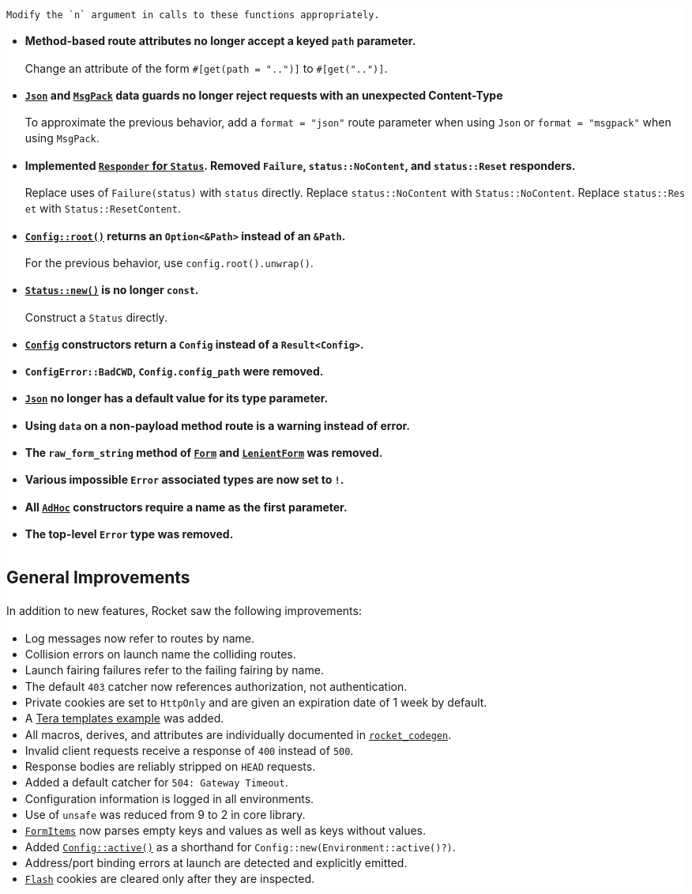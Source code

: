     Modify the `n` argument in calls to these functions appropriately.

  * **Method-based route attributes no longer accept a keyed `path` parameter.**

    Change an attribute of the form `#[get(path = "..")]` to `#[get("..")]`.

  * **[`Json`] and [`MsgPack`] data guards no longer reject requests with an
    unexpected Content-Type**

    To approximate the previous behavior, add a `format = "json"` route
    parameter when using `Json` or `format = "msgpack"` when using `MsgPack`.

  * **Implemented [`Responder` for `Status`]. Removed `Failure`,
    `status::NoContent`, and `status::Reset` responders.**

    Replace uses of `Failure(status)` with `status` directly. Replace
    `status::NoContent` with `Status::NoContent`. Replace `status::Reset` with
    `Status::ResetContent`.

  * **[`Config::root()`] returns an `Option<&Path>` instead of an `&Path`.**

    For the previous behavior, use `config.root().unwrap()`.

  * **[`Status::new()`] is no longer `const`.**

    Construct a `Status` directly.

  * **[`Config`] constructors return a `Config` instead of a `Result<Config>`.**

  * **`ConfigError::BadCWD`, `Config.config_path` were removed.**

  * **[`Json`] no longer has a default value for its type parameter.**

  * **Using `data` on a non-payload method route is a warning instead of error.**

  * **The `raw_form_string` method of [`Form`] and [`LenientForm`] was
    removed.**

  * **Various impossible `Error` associated types are now set to `!`.**

  * **All [`AdHoc`] constructors require a name as the first parameter.**

  * **The top-level `Error` type was removed.**

[`LaunchErrorKind::Collision`]: https://api.rocket.rs/v0.4/rocket/error/enum.LaunchErrorKind.html#variant.Collision
[`json!`]: https://api.rocket.rs/v0.4/rocket_contrib/macro.json.html
[`JsonValue`]: https://api.rocket.rs/v0.4/rocket_contrib/json/struct.JsonValue.html
[`Json`]: https://api.rocket.rs/v0.4/rocket_contrib/json/struct.Json.html
[`ring`]: https://crates.io/crates/ring
[`Template::show()`]: https://api.rocket.rs/v0.4/rocket_contrib/templates/struct.Template.html#method.show
[`Template::render()`]: https://api.rocket.rs/v0.4/rocket_contrib/templates/struct.Template.html#method.render
[`client.rocket()`]: https://api.rocket.rs/v0.4/rocket/local/struct.Client.html#method.rocket
[`Request::remote()`]: https://api.rocket.rs/v0.4/rocket/struct.Request.html#method.remote
[`Request::real_ip()`]: https://api.rocket.rs/v0.4/rocket/struct.Request.html#method.real_ip
[`Request::client_ip()`]: https://api.rocket.rs/v0.4/rocket/struct.Request.html#method.client_ip
[`Bind`]: https://api.rocket.rs/v0.4/rocket/error/enum.LaunchErrorKind.html#variant.Bind
[`LaunchErrorKind`]: https://api.rocket.rs/v0.4/rocket/error/enum.LaunchErrorKind.html
[`Client::untracked()`]: https://api.rocket.rs/v0.4/rocket/local/struct.Client.html#method.untracked
[`Uuid`]: https://api.rocket.rs/v0.4/rocket_contrib/uuid/struct.Uuid.html
[`Route`]: https://api.rocket.rs/v0.4/rocket/struct.Route.html
[`Redirect`]: https://api.rocket.rs/v0.4/rocket/response/struct.Redirect.html
[`Request::uri()`]: https://api.rocket.rs/v0.4/rocket/struct.Request.html#method.uri
[`FormDataError`]: https://api.rocket.rs/v0.4/rocket/request/enum.FormDataError.html
[`FromData`]: https://api.rocket.rs/v0.4/rocket/data/trait.FromData.html
[`Form`]: https://api.rocket.rs/v0.4/rocket/request/struct.Form.html
[`LenientForm`]: https://api.rocket.rs/v0.4/rocket/request/struct.LenientForm.html
[`AdHoc`]: https://api.rocket.rs/v0.4/rocket/fairing/struct.AdHoc.html
[`Missing`]: https://api.rocket.rs/v0.4/rocket/config/enum.ConfigError.html#variant.Missing
[`ConfigError`]: https://api.rocket.rs/v0.4/rocket/config/enum.ConfigError.html
[`Rocket::register()`]: https://api.rocket.rs/v0.4/rocket/struct.Rocket.html#method.register
[`JsonError`]: https://api.rocket.rs/v0.4/rocket_contrib/json/enum.JsonError.html
[transformations]: https://api.rocket.rs/v0.4/rocket/data/trait.FromData.html#transforming
[`FromDataSimple`]: https://api.rocket.rs/v0.4/rocket/data/trait.FromDataSimple.html
[`Request::get_param()`]: https://api.rocket.rs/v0.4/rocket/struct.Request.html#method.get_param
[`Request::get_segments()`]: https://api.rocket.rs/v0.4/rocket/struct.Request.html#method.get_segments
[`FormItem`]: https://api.rocket.rs/v0.4/rocket/request/struct.FormItem.html
[`rocket_contrib`]: https://api.rocket.rs/v0.4/rocket_contrib/index.html
[`MsgPack`]: https://api.rocket.rs/v0.4/rocket_contrib/msgpack/struct.MsgPack.html
[`Status::new()`]: https://api.rocket.rs/v0.4/rocket/http/struct.Status.html#method.new
[`Config`]: https://api.rocket.rs/v0.4/rocket/struct.Config.html
[`Config::root()`]: https://api.rocket.rs/v0.4/rocket/struct.Config.html#method.root

## General Improvements

In addition to new features, Rocket saw the following improvements:

  * Log messages now refer to routes by name.
  * Collision errors on launch name the colliding routes.
  * Launch fairing failures refer to the failing fairing by name.
  * The default `403` catcher now references authorization, not authentication.
  * Private cookies are set to `HttpOnly` and are given an expiration date of 1
    week by default.
  * A [Tera templates example] was added.
  * All macros, derives, and attributes are individually documented in
    [`rocket_codegen`].
  * Invalid client requests receive a response of `400` instead of `500`.
  * Response bodies are reliably stripped on `HEAD` requests.
  * Added a default catcher for `504: Gateway Timeout`.
  * Configuration information is logged in all environments.
  * Use of `unsafe` was reduced from 9 to 2 in core library.
  * [`FormItems`] now parses empty keys and values as well as keys without
    values.
  * Added [`Config::active()`] as a shorthand for
    `Config::new(Environment::active()?)`.
  * Address/port binding errors at launch are detected and explicitly emitted.
  * [`Flash`] cookies are cleared only after they are inspected.

[`(ContentType, T)`]: https://api.rocket.rs/v0.5-rc/rocket/response/content/index.html#usage
[v0.4 to v0.5 migration guide]: https://rocket.rs/v0.5-rc/guide/upgrading/
[FAQ]: https://rocket.rs/v0.5-rc/guide/faq/
[`Rocket::launch()`]: https://api.rocket.rs/v0.5-rc/rocket/struct.Rocket.html#method.launch
[`ErrorKind::Shutdown`]: https://api.rocket.rs/v0.5-rc/rocket/error/enum.ErrorKind.html#variant.Shutdown
[shutdown fairings]: https://api.rocket.rs/v0.5-rc/rocket/fairing/trait.Fairing.html#shutdown
[`Client::terminate()`]: https://api.rocket.rs/v0.5-rc/rocket/local/blocking/struct.Client.html#method.terminate
[`rocket::execute()`]: https://api.rocket.rs/v0.5-rc/rocket/fn.execute.html
[`CookieJar::get_pending()`]: https://api.rocket.rs/v0.5-rc/rocket/http/struct.CookieJar.html#method.get_pending
[phase]: https://api.rocket.rs/v0.5-rc/rocket/struct.Rocket.html#phases
[`RouteUri`]: https://api.rocket.rs/v0.5-rc/rocket/route/struct.RouteUri.html
[`async`/`await`]: https://rocket.rs/v0.5-rc/guide/overview/#async-routes
[compilation on Rust's stable]: https://rocket.rs/v0.5-rc/guide/getting-started/#installing-rust
[Feature-complete forms support]: https://rocket.rs/v0.5-rc/guide/requests/#forms
[configuration system]: https://rocket.rs/v0.5-rc/guide/configuration/#configuration
[graceful shutdown]: https://api.rocket.rs/v0.5-rc/rocket/config/struct.Shutdown.html#summary
[asynchronous testing]: https://rocket.rs/v0.5-rc/guide/testing/#asynchronous-testing
[UTF-8 characters]: https://rocket.rs/v0.5-rc/guide/requests/#static-parameters
[ignorable segments]: https://rocket.rs/v0.5-rc/guide/requests/#ignored-segments
[Catcher scoping]: https://rocket.rs/v0.5-rc/guide/requests/#scoping
[ad-hoc validation]: https://rocket.rs/v0.5-rc/guide/requests#ad-hoc-validation
[incoming data limits]: https://rocket.rs/v0.5-rc/guide/requests/#streaming
[build phases]: https://api.rocket.rs/v0.5-rc/rocket/struct.Rocket.html#phases
[Singleton fairings]: https://api.rocket.rs/v0.5-rc/rocket/fairing/trait.Fairing.html#singletons
[features into core]: https://api.rocket.rs/v0.5-rc/rocket/index.html#features
[features of `rocket`]: https://api.rocket.rs/v0.5-rc/rocket/index.html#features
[Data limit declaration in SI units]: https://api.rocket.rs/v0.5-rc/rocket/data/struct.ByteUnit.html
[support for `serde`]: https://api.rocket.rs/v0.5-rc/rocket/serde/index.html
[automatic typed config extraction]: https://api.rocket.rs/v0.5-rc/rocket/fairing/struct.AdHoc.html#method.config
[misconfigured secrets]: https://api.rocket.rs/v0.5-rc/rocket/config/struct.SecretKey.html
[default ranking colors]: https://rocket.rs/v0.5-rc/guide/requests/#default-ranking
[`chat`]: https://github.com/SergioBenitez/Rocket/tree/v0.5-rc/examples/chat
[`Form` guard]: https://api.rocket.rs/v0.5-rc/rocket/form/struct.Form.html
[`Strict`]: https://api.rocket.rs/v0.5-rc/rocket/form/struct.Strict.html
[`CookieJar`#pending]: https://api.rocket.rs/v0.5-rc/rocket/http/struct.CookieJar.html#pending
[`rocket::serde::json`]: https://api.rocket.rs/v0.5-rc/rocket/serde/json/index.html
[`rocket::serde::msgpack`]: https://api.rocket.rs/v0.5-rc/rocket/serde/msgpack/index.html
[`rocket::serde::uuid`]: https://api.rocket.rs/v0.5-rc/rocket/serde/uuid/index.html
[`rocket::shield`]: https://api.rocket.rs/v0.5-rc/rocket/shield/index.html
[`rocket::fs`]: https://api.rocket.rs/v0.5-rc/rocket/fs/index.html
[`async run()`]: https://api.rocket.rs/v0.5-rc/rocket_sync_db_pools/index.html#handlers
[`LocalRequest::json()`]: https://api.rocket.rs/v0.5-rc/rocket/local/blocking/struct.LocalRequest.html#method.json
[`LocalRequest::msgpack()`]: https://api.rocket.rs/v0.5-rc/rocket/local/blocking/struct.LocalRequest.html#method.msgpack
[`LocalResponse::json()`]: https://api.rocket.rs/v0.5-rc/rocket/local/blocking/struct.LocalResponse.html#method.json
[`LocalResponse::msgpack()`]: https://api.rocket.rs/v0.5-rc/rocket/local/blocking/struct.LocalResponse.html#method.msgpack
[hierarchical data limits]: https://api.rocket.rs/v0.5-rc/rocket/data/struct.Limits.html#hierarchy
[default form field values]: https://rocket.rs/v0.5-rc/guide/requests/#defaults
[`Config::ident`]: https://api.rocket.rs/rocket/struct.Config.html#structfield.ident
[`tokio`]: https://tokio.rs/
[Figment]: https://docs.rs/figment/0.10/figment/
[`TempFile`]: https://api.rocket.rs/v0.5-rc/rocket/fs/enum.TempFile.html
[`Contextual`]: https://rocket.rs/v0.5-rc/guide/requests/#context
[`Capped<T>`]: https://api.rocket.rs/v0.5-rc/rocket/data/struct.Capped.html
[default catchers]: https://rocket.rs/v0.5-rc/guide/requests/#default-catchers
[URI types]: https://api.rocket.rs/v0.5-rc/rocket/http/uri/index.html
[`uri!`]: https://api.rocket.rs/v0.5-rc/rocket/macro.uri.html
[`Reference`]: https://api.rocket.rs/v0.5-rc/rocket/http/uri/struct.Reference.html
[`Asterisk`]: https://api.rocket.rs/v0.5-rc/rocket/http/uri/struct.Asterisk.html
[`Redirect`]: https://api.rocket.rs/v0.5-rc/rocket/response/struct.Redirect.html
[`UriDisplayQuery`]: https://api.rocket.rs/v0.5-rc/rocket/derive.UriDisplayQuery.html
[`Shield`]: https://api.rocket.rs/v0.5-rc/rocket/shield/struct.Shield.html
[Sentinels]: https://api.rocket.rs/v0.5-rc/rocket/trait.Sentinel.html
[`local_cache!`]: https://api.rocket.rs/v0.5-rc/rocket/request/macro.local_cache.html
[`local_cache_once!`]: https://api.rocket.rs/v0.5-rc/rocket/request/macro.local_cache_once.html
[`CookieJar`]: https://api.rocket.rs/v0.5-rc/rocket/http/struct.CookieJar.html
[asynchronous streams]: https://rocket.rs/v0.5-rc/guide/responses/#async-streams
[Server-Sent Events]: https://api.rocket.rs/v0.5-rc/rocket/response/stream/struct.EventStream.html
[`fs::relative!`]: https://api.rocket.rs/v0.5-rc/rocket/fs/macro.relative.html
[`Shutdown`]: https://api.rocket.rs/v0.5-rc/rocket/struct.Shutdown.html
[`Rocket`]: https://api.rocket.rs/v0.5-rc/rocket/struct.Rocket.html
[`rocket::build()`]: https://api.rocket.rs/v0.5-rc/rocket/struct.Rocket.html#method.build
[`Rocket::ignite()`]: https://api.rocket.rs/v0.5-rc/rocket/struct.Rocket.html#method.ignite
[`Rocket::launch()`]: https://api.rocket.rs/v0.5-rc/rocket/struct.Rocket.html#method.launch
[`Request::rocket()`]: https://api.rocket.rs/v0.5-rc/rocket/request/struct.Request.html#method.rocket
[Fairings]: https://rocket.rs/v0.5-rc/guide/fairings/
[configuration system]: https://rocket.rs/v0.5-rc/guide/configuration/
[`Poolable`]: https://api.rocket.rs/v0.5-rc/rocket_sync_db_pools/trait.Poolable.html
[`Config`]: https://api.rocket.rs/v0.5-rc/rocket/struct.Config.html
[`Error`]: https://api.rocket.rs/v0.5-rc/rocket/struct.Error.html
[`LogLevel`]: https://api.rocket.rs/v0.5-rc/rocket/config/enum.LogLevel.html
[`Rocket::register()`]: https://api.rocket.rs/v0.5-rc/rocket/struct.Rocket.html#method.register
[`NamedFile::open`]: https://api.rocket.rs/v0.5-rc/rocket/fs/struct.NamedFile.html#method.open
[`Request::local_cache_async()`]: https://api.rocket.rs/v0.5-rc/rocket/request/struct.Request.html#method.local_cache_async
[`FromRequest`]: https://api.rocket.rs/v0.5-rc/rocket/request/trait.FromRequest.html
[`Fairing`]: https://api.rocket.rs/v0.5-rc/rocket/fairing/trait.Fairing.html
[`catcher::Handler`]: https://api.rocket.rs/v0.5-rc/rocket/catcher/trait.Handler.html
[`route::Handler`]: https://api.rocket.rs/v0.5-rc/rocket/route/trait.Handler.html
[`FromData`]: https://api.rocket.rs/v0.5-rc/rocket/data/trait.FromData.html
[`AsyncRead`]: https://docs.rs/tokio/1/tokio/io/trait.AsyncRead.html
[`AsyncSeek`]: https://docs.rs/tokio/1/tokio/io/trait.AsyncSeek.html
[`rocket::local::asynchronous`]: https://api.rocket.rs/v0.5-rc/rocket/local/asynchronous/index.html
[`rocket::local::blocking`]: https://api.rocket.rs/v0.5-rc/rocket/local/blocking/index.html
[`Outcome`]: https://api.rocket.rs/v0.5-rc/rocket/outcome/enum.Outcome.html
[`rocket::outcome::try_outcome!`]: https://api.rocket.rs/v0.5-rc/rocket/outcome/macro.try_outcome.html
[`Result<T, E>` implements `Responder`]: https://api.rocket.rs/v0.5-rc/rocket/response/trait.Responder.html#provided-implementations
[`Debug`]: https://api.rocket.rs/v0.5-rc/rocket/response/struct.Debug.html
[`std::convert::Infallible`]: https://doc.rust-lang.org/stable/std/convert/enum.Infallible.html
[`ErrorKind::Collisions`]: https://api.rocket.rs/v0.5-rc/rocket/error/enum.ErrorKind.html#variant.Collisions
[`rocket::http::uri::fmt`]: https://api.rocket.rs/v0.5-rc/rocket/http/uri/fmt/index.html
[`Data::open()`]: https://api.rocket.rs/v0.5-rc/rocket/data/struct.Data.html#method.open
[`DataStream`]: https://api.rocket.rs/v0.5-rc/rocket/data/struct.DataStream.html
[`rocket::form`]: https://api.rocket.rs/v0.5-rc/rocket/form/index.html
[`FromFormField`]: https://api.rocket.rs/v0.5-rc/rocket/form/trait.FromFormField.html
[`FromForm`]: https://api.rocket.rs/v0.5-rc/rocket/form/trait.FromForm.html
[`FlashMessage`]: https://api.rocket.rs/v0.5-rc/rocket/request/type.FlashMessage.html
[`Flash`]: https://api.rocket.rs/v0.5-rc/rocket/response/struct.Flash.html
[`rocket::State`]: https://api.rocket.rs/v0.5-rc/rocket/struct.State.html
[`Segments<Path>` and `Segments<Query>`]: https://api.rocket.rs/v0.5-rc/rocket/http/uri/struct.Segments.html
[`Route::map_base()`]: https://api.rocket.rs/v0.5-rc/rocket/route/struct.Route.html#method.map_base
[`uuid` support]: https://api.rocket.rs/v0.5-rc/rocket/serde/uuid/index.html
[`json`]: https://api.rocket.rs/v0.5-rc/rocket/serde/json/index.html
[`msgpack`]: https://api.rocket.rs/v0.5-rc/rocket/serde/msgpack/index.html
[`rocket::serde::json::json!`]: https://api.rocket.rs/v0.5-rc/rocket/serde/json/macro.json.html
[`rocket::shield::Shield`]: https://api.rocket.rs/v0.5-rc/rocket/shield/struct.Shield.html
[`rocket::fs::FileServer`]: https://api.rocket.rs/v0.5-rc/rocket/fs/struct.FileServer.html
[`rocket_dyn_templates`]: https://api.rocket.rs/v0.5-rc/rocket_dyn_templates/index.html
[`rocket_sync_db_pools`]: https://api.rocket.rs/v0.5-rc/rocket_sync_db_pools/index.html
[multitasking]: https://rocket.rs/v0.5-rc/guide/overview/#multitasking
[`Created<R>`]: https://api.rocket.rs/v0.5-rc/rocket/response/status/struct.Created.html
[`Created::tagged_body`]: https://api.rocket.rs/v0.5-rc/rocket/response/status/struct.Created.html#method.tagged_body
[raw identifiers]: https://doc.rust-lang.org/1.51.0/book/appendix-01-keywords.html#raw-identifiers
[`Rocket::config()`]: https://api.rocket.rs/v0.5-rc/rocket/struct.Rocket.html#method.config
[`Rocket::figment()`]: https://api.rocket.rs/v0.5-rc/rocket/struct.Rocket.html#method.figment
[`Rocket::state()`]: https://api.rocket.rs/v0.5-rc/rocket/struct.Rocket.html#method.state
[`Rocket::catchers()`]: https://api.rocket.rs/v0.5-rc/rocket/struct.Rocket.html#method.catchers
[`LocalRequest::inner_mut()`]: https://api.rocket.rs/v0.5-rc/rocket/local/blocking/struct.LocalRequest.html#method.inner_mut
[`RawStrBuf`]: https://api.rocket.rs/v0.5-rc/rocket/http/struct.RawStrBuf.html
[`RawStr`]: https://api.rocket.rs/v0.5-rc/rocket/http/struct.RawStr.html
[`RawStr::percent_encode()`]: https://api.rocket.rs/v0.5-rc/rocket/http/struct.RawStr.html#method.percent_encode
[`RawStr::percent_encode_bytes()`]: https://api.rocket.rs/v0.5-rc/rocket/http/struct.RawStr.html#method.percent_encode_bytes
[`RawStr::strip()`]: https://api.rocket.rs/v0.5-rc/rocket/http/struct.RawStr.html#method.strip_prefix
[`rocket::catcher`]: https://api.rocket.rs/v0.5-rc/rocket/catcher/index.html
[`rocket::route`]: https://api.rocket.rs/v0.5-rc/rocket/route/index.html
[`Segments::prefix_of()`]: https://api.rocket.rs/v0.5-rc/rocket/http/uri/struct.Segments.html#method.prefix_of
[`Template::try_custom()`]: https://api.rocket.rs/v0.5-rc/rocket_dyn_templates/struct.Template.html#method.try_custom
[`Template::custom`]: https://api.rocket.rs/v0.5-rc/rocket_dyn_templates/struct.Template.html#method.custom
[`FileServer::new()`]: https://api.rocket.rs/v0.5-rc/rocket/fs/struct.FileServer.html#method.new
[`content`]: https://api.rocket.rs/v0.5-rc/rocket/response/content/index.html
[`rocket_db_pools`]: https://api.rocket.rs/v0.5-rc/rocket_db_pools/index.html
[mutual TLS]: https://rocket.rs/v0.5-rc/guide/configuration/#mutual-tls
[`Certificate`]: https://api.rocket.rs/v0.5-rc/rocket/mtls/struct.Certificate.html
[`MediaType::with_params()`]: https://api.rocket.rs/v0.5-rc/rocket/http/struct.MediaType.html#method.with_params
[`ContentType::with_params()`]: https://api.rocket.rs/v0.5-rc/rocket/http/struct.ContentType.html#method.with_params
[`Host`]: https://api.rocket.rs/v0.5-rc/rocket/http/uri/struct.Host.html
[`&Host`]: https://api.rocket.rs/v0.5-rc/rocket/http/uri/struct.Host.html
[`Request::host()`]: https://api.rocket.rs/v0.5-rc/rocket/request/struct.Request.html#method.host
[`context!`]: https://api.rocket.rs/v0.5-rc/rocket_dyn_templates/macro.context.html
[`MediaType`]: https://api.rocket.rs/v0.5-rc/rocket/http/struct.MediaType.html
[`ContentType`]: https://api.rocket.rs/v0.5-rc/rocket/http/struct.ContentType.html
[`Method`]: https://api.rocket.rs/v0.5-rc/rocket/http/enum.Method.html
[`3276b8`]: https://github.com/SergioBenitez/Rocket/commit/3276b8
[`#1645`]: https://github.com/SergioBenitez/Rocket/issues/1645
[`f2a56f`]: https://github.com/SergioBenitez/Rocket/commit/f2a56f
[`#1548`]: https://github.com/SergioBenitez/Rocket/issues/1548
[`93e88b0`]: https://github.com/SergioBenitez/Rocket/commit/93e88b0
[#1534]: https://github.com/SergioBenitez/Rocket/issues/1534
[`2059a6`]: https://github.com/SergioBenitez/Rocket/commit/2059a6
[`86bd7c`]: https://github.com/SergioBenitez/Rocket/commit/86bd7c
[`c24a96`]: https://github.com/SergioBenitez/Rocket/commit/c24a96
[enables flushing]: https://api.rocket.rs/v0.4/rocket/response/struct.Stream.html#buffering-and-blocking
[#1312]: https://github.com/SergioBenitez/Rocket/issues/1312
[`89150f`]: https://github.com/SergioBenitez/Rocket/commit/89150f
[#1263]: https://github.com/SergioBenitez/Rocket/issues/1263
[`376f74`]: https://github.com/SergioBenitez/Rocket/commit/376f74
[`Origin::map_path()`]: https://api.rocket.rs/v0.4/rocket/http/uri/struct.Origin.html#method.map_path
[`handler::Outcome::from_or_forward()`]: https://api.rocket.rs/v0.4/rocket/handler/type.Outcome.html#method.from_or_forward
[`Options::NormalizeDirs`]: https://api.rocket.rs/v0.4/rocket_contrib/serve/struct.Options.html#associatedconstant.NormalizeDirs
[`Debug`]: https://api.rocket.rs/v0.4/rocket/response/struct.Debug.html
[`NoContent`]: https://api.rocket.rs/v0.4/rocket/response/status/struct.NoContent.html
[`Unauthorized`]: https://api.rocket.rs/v0.4/rocket/response/status/struct.Unauthorized.html
[`Forbidden`]: https://api.rocket.rs/v0.4/rocket/response/status/struct.Forbidden.html
[`Conflict`]: https://api.rocket.rs/v0.4/rocket/response/status/struct.Conflict.html
[Matrix]: https://chat.mozilla.org/#/room/#rocket:mozilla.org
[Freenode]: https://kiwiirc.com/client/chat.freenode.net/#rocket
[`StaticFiles::rank()`]: https://api.rocket.rs/v0.4/rocket_contrib/serve/struct.StaticFiles.html#method.rank
[`SpaceHelmet`]: https://api.rocket.rs/v0.4/rocket_contrib/helmet/index.html
[`State::from()`]: https://api.rocket.rs/v0.4/rocket/struct.State.html#method.from
[Typed URIs]: https://rocket.rs/v0.4/guide/responses/#typed-uris
[ORM agnostic database support]: https://rocket.rs/v0.4/guide/state/#databases
[`Template::custom()`]: https://api.rocket.rs/v0.4/rocket_contrib/templates/struct.Template.html#method.custom
[`LocalRequest::private_cookie()`]: https://api.rocket.rs/v0.4/rocket/local/struct.LocalRequest.html#method.private_cookie
[`LocalRequest`]: https://api.rocket.rs/v0.4/rocket/local/struct.LocalRequest.html
[shorthands]: https://api.rocket.rs/v0.4/rocket/http/struct.ContentType.html#method.parse_flexible
[derive for `FromFormValue`]: https://api.rocket.rs/v0.4/rocket_codegen/derive.FromFormValue.html
[derive for `Responder`]: https://api.rocket.rs/v0.4/rocket_codegen/derive.Responder.html
[`Response::cookies()`]: https://api.rocket.rs/v0.4/rocket/struct.Response.html#method.cookies
[`Client`]: https://api.rocket.rs/v0.4/rocket/local/struct.Client.html
[Request-Local State]: https://rocket.rs/v0.4/guide/state/#request-local-state
[`Metadata`]: https://api.rocket.rs/v0.4/rocket_contrib/templates/struct.Metadata.html
[`Uri`]: https://api.rocket.rs/v0.4/rocket/http/uri/enum.Uri.html
[`Origin`]: https://api.rocket.rs/v0.4/rocket/http/uri/struct.Origin.html
[`Absolute`]: https://api.rocket.rs/v0.4/rocket/http/uri/struct.Absolute.html
[`Authority`]: https://api.rocket.rs/v0.4/rocket/http/uri/struct.Authority.html
[`Outcome::and_then()`]: https://api.rocket.rs/v0.4/rocket/enum.Outcome.html#method.and_then
[`Outcome::forward_then()`]: https://api.rocket.rs/v0.4/rocket/enum.Outcome.html#method.forward_then
[`Outcome::failure_then()`]: https://api.rocket.rs/v0.4/rocket/enum.Outcome.html#method.failure_then
[`StaticFiles`]: https://api.rocket.rs/v0.4/rocket_contrib/serve/struct.StaticFiles.html
[live template reloading]: https://rocket.rs/v0.4/guide/responses/#live-reloading
[`Handler`]: https://api.rocket.rs/v0.4/rocket/trait.Handler.html
[`mount()`]: https://api.rocket.rs/v0.4/rocket/struct.Rocket.html#method.mount
[`FromData::transform()`]: https://api.rocket.rs/v0.4/rocket/data/trait.FromData.html#tymethod.transform
[transforming]: https://api.rocket.rs/v0.4/rocket/data/trait.FromData.html#transforming
[query string handling]: https://rocket.rs/v0.4/guide/requests/#query-strings
[Default rankings]: https://rocket.rs/v0.4/guide/requests/#default-ranking
[`Request::get_query_value()`]: https://api.rocket.rs/v0.4/rocket/struct.Request.html#method.get_query_value
[`Responder` for `Status`]: https://rocket.rs/v0.4/guide/responses/#status
[`rocket_codegen`]: https://api.rocket.rs/v0.4/rocket_codegen/index.html
[Tera templates example]: https://github.com/SergioBenitez/Rocket/tree/v0.4/examples/tera_templates
[`FormItems`]: https://api.rocket.rs/v0.4/rocket/request/enum.FormItems.html
[`Config::active()`]: https://api.rocket.rs/v0.4/rocket/config/struct.Config.html#method.active
[`Flash`]: https://api.rocket.rs/v0.4/rocket/response/struct.Flash.html
[`AdHoc::on_attach()`]: https://api.rocket.rs/v0.4/rocket/fairing/struct.AdHoc.html#method.on_attach
[`AdHoc::on_launch()`]: https://api.rocket.rs/v0.4/rocket/fairing/struct.AdHoc.html#method.on_launch
[`Config::root_relative()`]: https://api.rocket.rs/v0.4/rocket/struct.Config.html#method.root_relative
[`Config::tls_enabled()`]: https://api.rocket.rs/v0.4/rocket/struct.Config.html#method.tls_enabled
[`rocket_codegen`]: https://api.rocket.rs/v0.4/rocket_codegen/index.html
[`FromParam`]: https://api.rocket.rs/v0.4/rocket/request/trait.FromParam.html
[`FromFormValue`]: https://api.rocket.rs/v0.4/rocket/request/trait.FromFormValue.html
[`Data`]: https://api.rocket.rs/v0.4/rocket/struct.Data.html
[Fairings]: https://rocket.rs/v0.3/guide/fairings/
[Native TLS support]: https://rocket.rs/v0.3/guide/configuration/#configuring-tls
[Private cookies]: https://rocket.rs/v0.3/guide/requests/#private-cookies
[can be renamed]: https://rocket.rs/v0.3/guide/requests/#field-renaming
[`MsgPack`]: https://api.rocket.rs/v0.3/rocket_contrib/struct.MsgPack.html
[`Rocket::launch()`]: https://api.rocket.rs/v0.3/rocket/struct.Rocket.html#method.launch
[`LaunchError`]: https://api.rocket.rs/v0.3/rocket/error/struct.LaunchError.html
[Default rankings]: https://api.rocket.rs/v0.3/rocket/struct.Route.html
[`Route`]: https://api.rocket.rs/v0.3/rocket/struct.Route.html
[`Accept`]: https://api.rocket.rs/v0.3/rocket/http/struct.Accept.html
[`Request::accept()`]: https://api.rocket.rs/v0.3/rocket/struct.Request.html#method.accept
[`contrib`]: https://api.rocket.rs/v0.3/rocket_contrib/
[`Rocket::routes()`]: https://api.rocket.rs/v0.3/rocket/struct.Rocket.html#method.routes
[`Response::body_string()`]: https://api.rocket.rs/v0.3/rocket/struct.Response.html#method.body_string
[`Response::body_bytes()`]: https://api.rocket.rs/v0.3/rocket/struct.Response.html#method.body_bytes
[`Response::content_type()`]: https://api.rocket.rs/v0.3/rocket/struct.Response.html#method.content_type
[`Request::guard()`]: https://api.rocket.rs/v0.3/rocket/struct.Request.html#method.guard
[`Request::limits()`]: https://api.rocket.rs/v0.3/rocket/struct.Request.html#method.limits
[`Request::route()`]: https://api.rocket.rs/v0.3/rocket/struct.Request.html#method.route
[`Config`]: https://api.rocket.rs/v0.3/rocket/struct.Config.html
[`Cookies`]: https://api.rocket.rs/v0.3/rocket/http/enum.Cookies.html
[`Config::get_datetime()`]: https://api.rocket.rs/v0.3/rocket/struct.Config.html#method.get_datetime
[`LenientForm`]: https://api.rocket.rs/v0.3/rocket/request/struct.LenientForm.html
[configuration parameters]: https://api.rocket.rs/v0.3/rocket/config/index.html#environment-variables
[`NotFound`]: https://api.rocket.rs/v0.3/rocket/response/status/struct.NotFound.html
[`&RawStr`]: https://api.rocket.rs/v0.3/rocket/http/struct.RawStr.html
[`IntoOutcome`]: https://api.rocket.rs/v0.3/rocket/outcome/trait.IntoOutcome.html
[`local`]: https://api.rocket.rs/v0.3/rocket/local/index.html
[`Rocket::config()`]: https://api.rocket.rs/v0.3/rocket/struct.Rocket.html#method.config
[managed state]: https://rocket.rs/v0.3/guide/state/
[`Responder`]: https://api.rocket.rs/v0.3/rocket/response/trait.Responder.html
[`Template::show()`]: https://api.rocket.rs/v0.3/rocket_contrib/struct.Template.html#method.show
[`FromForm`]: https://api.rocket.rs/v0.3/rocket/request/trait.FromForm.html
[`ConfigError`]: https://api.rocket.rs/v0.3/rocket/config/enum.ConfigError.html
[`ContentType::from_extension()`]: https://api.rocket.rs/v0.3/rocket/http/struct.ContentType.html#method.from_extension
[`rocket_contrib::Json`]: https://api.rocket.rs/v0.3/rocket_contrib/struct.Json.html
[`content`]: https://api.rocket.rs/v0.3/rocket/response/content/index.html
[`yansi`]: https://crates.io/crates/yansi
[`Request`]: https://api.rocket.rs/v0.3/rocket/struct.Request.html
[`State`]: https://api.rocket.rs/v0.3/rocket/struct.State.html
[#265]: https://github.com/SergioBenitez/Rocket/issues/265